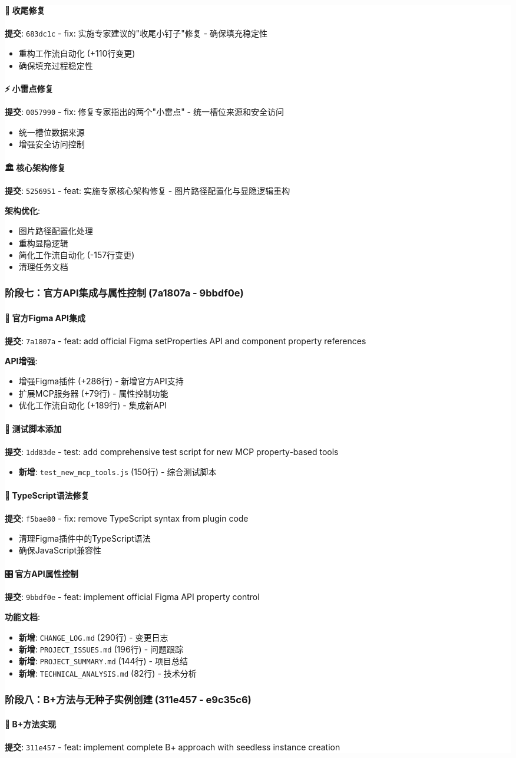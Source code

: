 #### 🔩 收尾修复
**提交**: `683dc1c` - fix: 实施专家建议的"收尾小钉子"修复 - 确保填充稳定性
- 重构工作流自动化 (+110行变更)
- 确保填充过程稳定性

#### ⚡ 小雷点修复
**提交**: `0057990` - fix: 修复专家指出的两个"小雷点" - 统一槽位来源和安全访问
- 统一槽位数据来源
- 增强安全访问控制

#### 🏛️ 核心架构修复
**提交**: `5256951` - feat: 实施专家核心架构修复 - 图片路径配置化与显隐逻辑重构

**架构优化**:
- 图片路径配置化处理
- 重构显隐逻辑
- 简化工作流自动化 (-157行变更)
- 清理任务文档

### 阶段七：官方API集成与属性控制 (7a1807a - 9bbdf0e)

#### 🔧 官方Figma API集成
**提交**: `7a1807a` - feat: add official Figma setProperties API and component property references

**API增强**:
- 增强Figma插件 (+286行) - 新增官方API支持
- 扩展MCP服务器 (+79行) - 属性控制功能
- 优化工作流自动化 (+189行) - 集成新API

#### 📝 测试脚本添加
**提交**: `1dd83de` - test: add comprehensive test script for new MCP property-based tools
- **新增**: `test_new_mcp_tools.js` (150行) - 综合测试脚本

#### 🧹 TypeScript语法修复
**提交**: `f5bae80` - fix: remove TypeScript syntax from plugin code
- 清理Figma插件中的TypeScript语法
- 确保JavaScript兼容性

#### 🎛️ 官方API属性控制
**提交**: `9bbdf0e` - feat: implement official Figma API property control

**功能文档**:
- **新增**: `CHANGE_LOG.md` (290行) - 变更日志
- **新增**: `PROJECT_ISSUES.md` (196行) - 问题跟踪
- **新增**: `PROJECT_SUMMARY.md` (144行) - 项目总结
- **新增**: `TECHNICAL_ANALYSIS.md` (82行) - 技术分析

### 阶段八：B+方法与无种子实例创建 (311e457 - e9c35c6)

#### 🌱 B+方法实现
**提交**: `311e457` - feat: implement complete B+ approach with seedless instance creation
